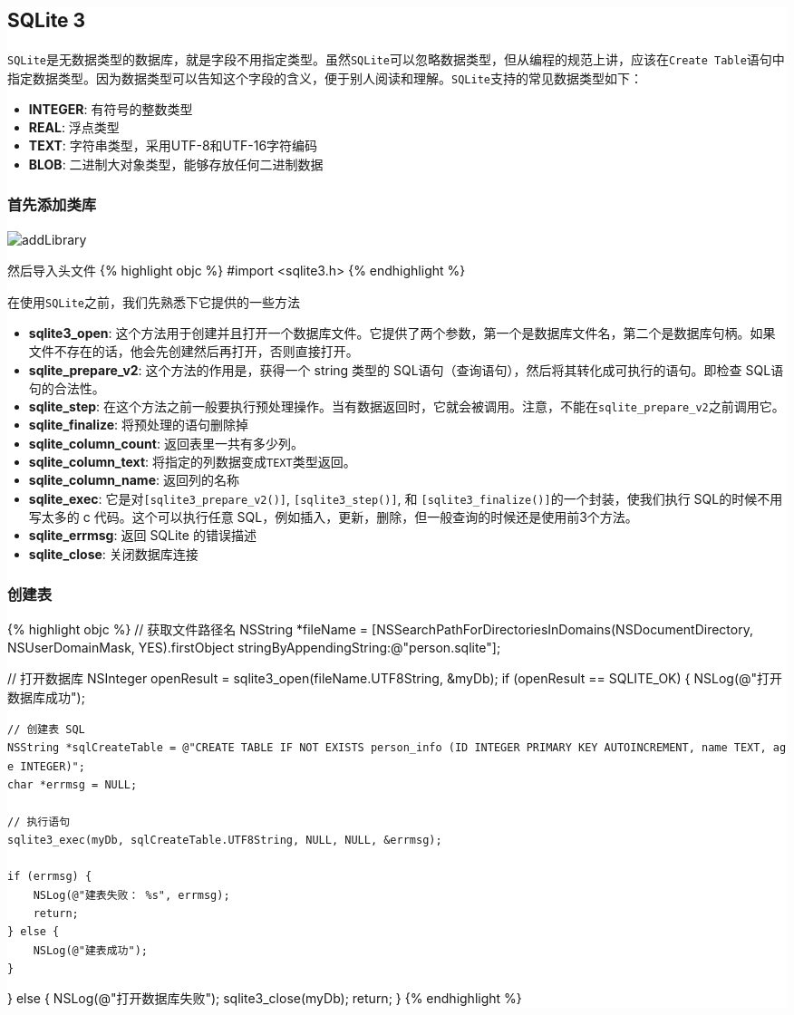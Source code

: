 ## SQLite 3
`SQLite`是无数据类型的数据库，就是字段不用指定类型。虽然`SQLite`可以忽略数据类型，但从编程的规范上讲，应该在`Create Table`语句中指定数据类型。因为数据类型可以告知这个字段的含义，便于别人阅读和理解。`SQLite`支持的常见数据类型如下：

* **INTEGER**: 有符号的整数类型
* **REAL**: 浮点类型
* **TEXT**: 字符串类型，采用UTF-8和UTF-16字符编码
* **BLOB**: 二进制大对象类型，能够存放任何二进制数据

### 首先添加类库
![addLibrary](http://cl.ly/3D1M0P373W38/Image%202016-01-19%20at%2010.52.22%20%E4%B8%8A%E5%8D%88.png)

然后导入头文件
{% highlight objc %}
#import <sqlite3.h>
{% endhighlight %}



在使用`SQLite`之前，我们先熟悉下它提供的一些方法

* **sqlite3_open**: 这个方法用于创建并且打开一个数据库文件。它提供了两个参数，第一个是数据库文件名，第二个是数据库句柄。如果文件不存在的话，他会先创建然后再打开，否则直接打开。
* **sqlite_prepare_v2**: 这个方法的作用是，获得一个 string 类型的 SQL语句（查询语句），然后将其转化成可执行的语句。即检查 SQL语句的合法性。
* **sqlite_step**: 在这个方法之前一般要执行预处理操作。当有数据返回时，它就会被调用。注意，不能在`sqlite_prepare_v2`之前调用它。
* **sqlite_finalize**: 将预处理的语句删除掉
* **sqlite_column_count**: 返回表里一共有多少列。
* **sqlite_column_text**: 将指定的列数据变成`TEXT`类型返回。
* **sqlite_column_name**: 返回列的名称
* **sqlite_exec**: 它是对`[sqlite3_prepare_v2()]`, `[sqlite3_step()]`, 和 `[sqlite3_finalize()]`的一个封装，使我们执行 SQL的时候不用写太多的 c 代码。这个可以执行任意 SQL，例如插入，更新，删除，但一般查询的时候还是使用前3个方法。
* **sqlite_errmsg**: 返回 SQLite 的错误描述
* **sqlite_close**: 关闭数据库连接

### 创建表
{% highlight objc %}
// 获取文件路径名
NSString *fileName = [NSSearchPathForDirectoriesInDomains(NSDocumentDirectory, NSUserDomainMask, YES).firstObject stringByAppendingString:@"person.sqlite"];

// 打开数据库
NSInteger openResult = sqlite3_open(fileName.UTF8String, &myDb);
if (openResult == SQLITE_OK) {
    NSLog(@"打开数据库成功");

    // 创建表 SQL
    NSString *sqlCreateTable = @"CREATE TABLE IF NOT EXISTS person_info (ID INTEGER PRIMARY KEY AUTOINCREMENT, name TEXT, age INTEGER)";
    char *errmsg = NULL;

    // 执行语句
    sqlite3_exec(myDb, sqlCreateTable.UTF8String, NULL, NULL, &errmsg);

    if (errmsg) {
        NSLog(@"建表失败： %s", errmsg);
        return;
    } else {
        NSLog(@"建表成功");
    }

} else {
    NSLog(@"打开数据库失败");
    sqlite3_close(myDb);
    return;
}
{% endhighlight %}
